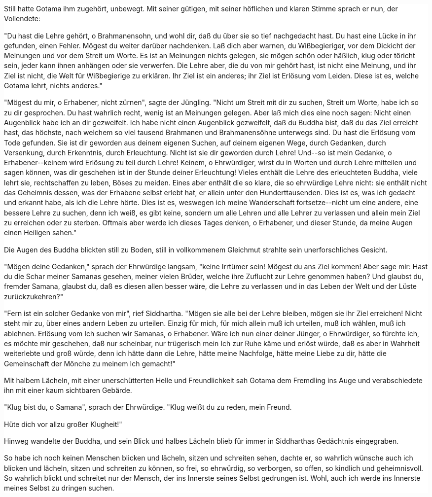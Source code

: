 Still hatte Gotama ihm zugehört, unbewegt. Mit seiner gütigen, mit seiner höflichen und klaren Stimme sprach er nun, der Vollendete:

"Du hast die Lehre gehört, o Brahmanensohn, und wohl dir, daß du über sie so tief nachgedacht hast. Du hast eine Lücke in ihr gefunden, einen Fehler. Mögest du weiter darüber nachdenken. Laß dich aber warnen, du Wißbegieriger, vor dem Dickicht der Meinungen und vor dem Streit um Worte. Es ist an Meinungen nichts gelegen, sie mögen schön oder häßlich, klug oder töricht sein, jeder kann ihnen anhängen oder sie verwerfen. Die Lehre aber, die du von mir gehört hast, ist nicht eine Meinung, und ihr Ziel ist nicht, die Welt für Wißbegierige zu erklären. Ihr Ziel ist ein anderes; ihr Ziel ist Erlösung vom Leiden. Diese ist es, welche Gotama lehrt, nichts anderes."

"Mögest du mir, o Erhabener, nicht zürnen", sagte der Jüngling. "Nicht um Streit mit dir zu suchen, Streit um Worte, habe ich so zu dir gesprochen. Du hast wahrlich recht, wenig ist an Meinungen gelegen. Aber laß mich dies eine noch sagen: Nicht einen Augenblick habe ich an dir gezweifelt. Ich habe nicht einen Augenblick gezweifelt, daß du Buddha bist, daß du das Ziel erreicht hast, das höchste, nach welchem so viel tausend Brahmanen und Brahmanensöhne unterwegs sind. Du hast die Erlösung vom Tode gefunden. Sie ist dir geworden aus deinem eigenen Suchen, auf deinem eigenen Wege, durch Gedanken, durch Versenkung, durch Erkenntnis, durch Erleuchtung. Nicht ist sie dir geworden durch Lehre! Und--so ist mein Gedanke, o Erhabener--keinem wird Erlösung zu teil durch Lehre! Keinem, o Ehrwürdiger, wirst du in Worten und durch Lehre mitteilen und sagen können, was dir geschehen ist in der Stunde deiner Erleuchtung! Vieles enthält die Lehre des erleuchteten Buddha, viele lehrt sie, rechtschaffen zu leben, Böses zu meiden. Eines aber enthält die so klare, die so ehrwürdige Lehre nicht: sie enthält nicht das Geheimnis dessen, was der Erhabene selbst erlebt hat, er allein unter den Hunderttausenden. Dies ist es, was ich gedacht und erkannt habe, als ich die Lehre hörte. Dies ist es, weswegen ich meine Wanderschaft fortsetze--nicht um eine andere, eine bessere Lehre zu suchen, denn ich weiß, es gibt keine, sondern um alle Lehren und alle Lehrer zu verlassen und allein mein Ziel zu erreichen oder zu sterben. Oftmals aber werde ich dieses Tages denken, o Erhabener, und dieser Stunde, da meine Augen einen Heiligen sahen."

Die Augen des Buddha blickten still zu Boden, still in vollkommenem Gleichmut strahlte sein unerforschliches Gesicht.

"Mögen deine Gedanken," sprach der Ehrwürdige langsam, "keine Irrtümer sein! Mögest du ans Ziel kommen! Aber sage mir: Hast du die Schar meiner Samanas gesehen, meiner vielen Brüder, welche ihre Zuflucht zur Lehre genommen haben? Und glaubst du, fremder Samana, glaubst du, daß es diesen allen besser wäre, die Lehre zu verlassen und in das Leben der Welt und der Lüste zurückzukehren?"

"Fern ist ein solcher Gedanke von mir", rief Siddhartha. "Mögen sie alle bei der Lehre bleiben, mögen sie ihr Ziel erreichen! Nicht steht mir zu, über eines andern Leben zu urteilen. Einzig für mich, für mich allein muß ich urteilen, muß ich wählen, muß ich ablehnen. Erlösung vom Ich suchen wir Samanas, o Erhabener. Wäre ich nun einer deiner Jünger, o Ehrwürdiger, so fürchte ich, es möchte mir geschehen, daß nur scheinbar, nur trügerisch mein Ich zur Ruhe käme und erlöst würde, daß es aber in Wahrheit weiterlebte und groß würde, denn ich hätte dann die Lehre, hätte meine Nachfolge, hätte meine Liebe zu dir, hätte die Gemeinschaft der Mönche zu meinem Ich gemacht!"

Mit halbem Lächeln, mit einer unerschütterten Helle und Freundlichkeit sah Gotama dem Fremdling ins Auge und verabschiedete ihn mit einer kaum sichtbaren Gebärde.

"Klug bist du, o Samana", sprach der Ehrwürdige. "Klug weißt du zu reden, mein Freund.

Hüte dich vor allzu großer Klugheit!"

Hinweg wandelte der Buddha, und sein Blick und halbes Lächeln blieb für immer in Siddharthas Gedächtnis eingegraben.

So habe ich noch keinen Menschen blicken und lächeln, sitzen und schreiten sehen, dachte er, so wahrlich wünsche auch ich blicken und lächeln, sitzen und schreiten zu können, so frei, so ehrwürdig, so verborgen, so offen, so kindlich und geheimnisvoll. So wahrlich blickt und schreitet nur der Mensch, der ins Innerste seines Selbst gedrungen ist. Wohl, auch ich werde ins Innerste meines Selbst zu dringen suchen.
